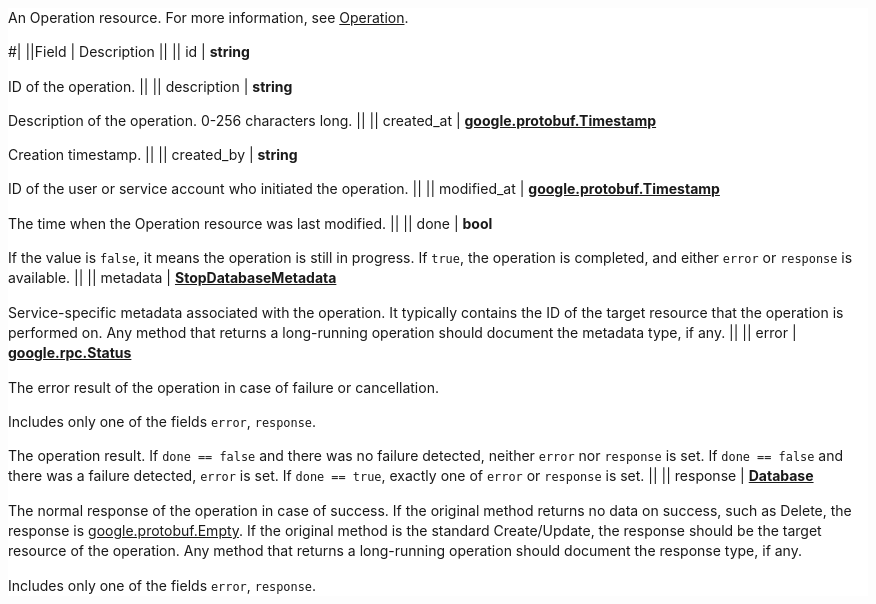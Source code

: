 An Operation resource. For more information, see [Operation](/docs/api-design-guide/concepts/operation).

#|
||Field | Description ||
|| id | **string**

ID of the operation. ||
|| description | **string**

Description of the operation. 0-256 characters long. ||
|| created_at | **[google.protobuf.Timestamp](https://developers.google.com/protocol-buffers/docs/reference/google.protobuf#timestamp)**

Creation timestamp. ||
|| created_by | **string**

ID of the user or service account who initiated the operation. ||
|| modified_at | **[google.protobuf.Timestamp](https://developers.google.com/protocol-buffers/docs/reference/google.protobuf#timestamp)**

The time when the Operation resource was last modified. ||
|| done | **bool**

If the value is `false`, it means the operation is still in progress.
If `true`, the operation is completed, and either `error` or `response` is available. ||
|| metadata | **[StopDatabaseMetadata](#yandex.cloud.ydb.v1.StopDatabaseMetadata)**

Service-specific metadata associated with the operation.
It typically contains the ID of the target resource that the operation is performed on.
Any method that returns a long-running operation should document the metadata type, if any. ||
|| error | **[google.rpc.Status](https://cloud.google.com/tasks/docs/reference/rpc/google.rpc#status)**

The error result of the operation in case of failure or cancellation.

Includes only one of the fields `error`, `response`.

The operation result.
If `done == false` and there was no failure detected, neither `error` nor `response` is set.
If `done == false` and there was a failure detected, `error` is set.
If `done == true`, exactly one of `error` or `response` is set. ||
|| response | **[Database](#yandex.cloud.ydb.v1.Database)**

The normal response of the operation in case of success.
If the original method returns no data on success, such as Delete,
the response is [google.protobuf.Empty](https://developers.google.com/protocol-buffers/docs/reference/google.protobuf#google.protobuf.Empty).
If the original method is the standard Create/Update,
the response should be the target resource of the operation.
Any method that returns a long-running operation should document the response type, if any.

Includes only one of the fields `error`, `response`.

